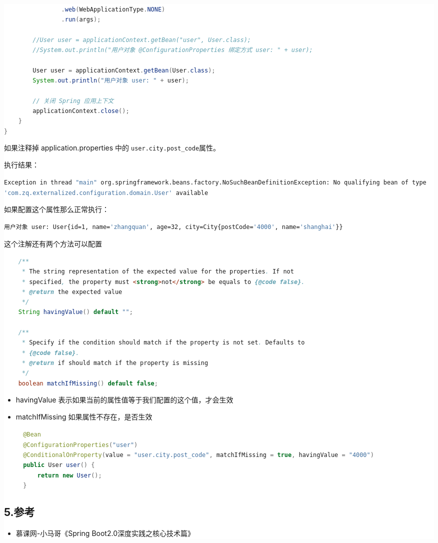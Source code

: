 ```java
				.web(WebApplicationType.NONE)
				.run(args);

		//User user = applicationContext.getBean("user", User.class);
		//System.out.println("用户对象 @ConfigurationProperties 绑定方式 user: " + user);

		User user = applicationContext.getBean(User.class);
		System.out.println("用户对象 user: " + user);

		// 关闭 Spring 应用上下文
		applicationContext.close();
	}
}
```

如果注释掉 application.properties 中的 `user.city.post_code`属性。

执行结果：

```bash
Exception in thread "main" org.springframework.beans.factory.NoSuchBeanDefinitionException: No qualifying bean of type 'com.zq.externalized.configuration.domain.User' available
```

如果配置这个属性那么正常执行：

```bash
用户对象 user: User{id=1, name='zhangquan', age=32, city=City{postCode='4000', name='shanghai'}}
```

这个注解还有两个方法可以配置

```java
	/**
	 * The string representation of the expected value for the properties. If not
	 * specified, the property must <strong>not</strong> be equals to {@code false}.
	 * @return the expected value
	 */
	String havingValue() default "";

	/**
	 * Specify if the condition should match if the property is not set. Defaults to
	 * {@code false}.
	 * @return if should match if the property is missing
	 */
	boolean matchIfMissing() default false;
```

- havingValue 表示如果当前的属性值等于我们配置的这个值，才会生效

- matchIfMissing 如果属性不存在，是否生效

  ```java
  	@Bean
  	@ConfigurationProperties("user")
  	@ConditionalOnProperty(value = "user.city.post_code", matchIfMissing = true, havingValue = "4000")
  	public User user() {
  		return new User();
  	}
  ```

## 5.参考

- 慕课网-小马哥《Spring Boot2.0深度实践之核心技术篇》